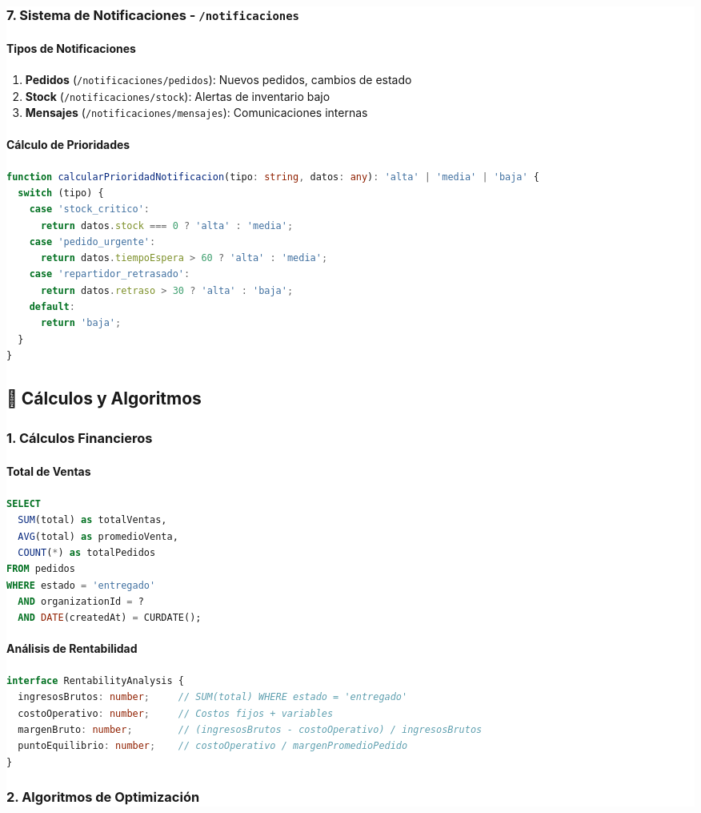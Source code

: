 ### 7. Sistema de Notificaciones - `/notificaciones`

#### Tipos de Notificaciones
1. **Pedidos** (`/notificaciones/pedidos`): Nuevos pedidos, cambios de estado
2. **Stock** (`/notificaciones/stock`): Alertas de inventario bajo
3. **Mensajes** (`/notificaciones/mensajes`): Comunicaciones internas

#### Cálculo de Prioridades
```typescript
function calcularPrioridadNotificacion(tipo: string, datos: any): 'alta' | 'media' | 'baja' {
  switch (tipo) {
    case 'stock_critico':
      return datos.stock === 0 ? 'alta' : 'media';
    case 'pedido_urgente':
      return datos.tiempoEspera > 60 ? 'alta' : 'media';
    case 'repartidor_retrasado':
      return datos.retraso > 30 ? 'alta' : 'baja';
    default:
      return 'baja';
  }
}
```

## 🧮 Cálculos y Algoritmos

### 1. Cálculos Financieros

#### Total de Ventas
```sql
SELECT 
  SUM(total) as totalVentas,
  AVG(total) as promedioVenta,
  COUNT(*) as totalPedidos
FROM pedidos 
WHERE estado = 'entregado' 
  AND organizationId = ?
  AND DATE(createdAt) = CURDATE();
```

#### Análisis de Rentabilidad
```typescript
interface RentabilityAnalysis {
  ingresosBrutos: number;     // SUM(total) WHERE estado = 'entregado'
  costoOperativo: number;     // Costos fijos + variables
  margenBruto: number;        // (ingresosBrutos - costoOperativo) / ingresosBrutos
  puntoEquilibrio: number;    // costoOperativo / margenPromedioPedido
}
```

### 2. Algoritmos de Optimización
